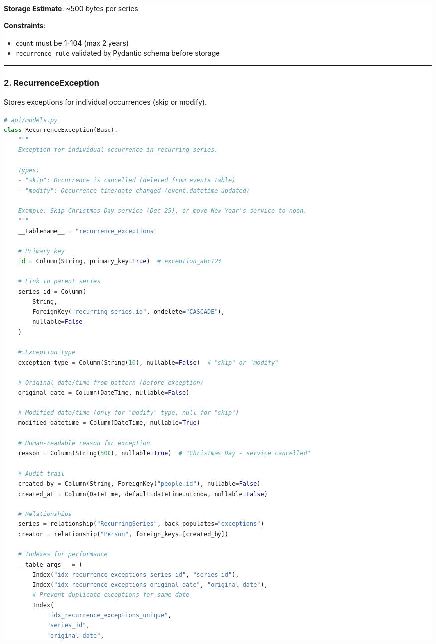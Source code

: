 **Storage Estimate**: ~500 bytes per series

**Constraints**:
- `count` must be 1-104 (max 2 years)
- `recurrence_rule` validated by Pydantic schema before storage

---

### 2. RecurrenceException

Stores exceptions for individual occurrences (skip or modify).

```python
# api/models.py
class RecurrenceException(Base):
    """
    Exception for individual occurrence in recurring series.

    Types:
    - "skip": Occurrence is cancelled (deleted from events table)
    - "modify": Occurrence time/date changed (event.datetime updated)

    Example: Skip Christmas Day service (Dec 25), or move New Year's service to noon.
    """
    __tablename__ = "recurrence_exceptions"

    # Primary key
    id = Column(String, primary_key=True)  # exception_abc123

    # Link to parent series
    series_id = Column(
        String,
        ForeignKey("recurring_series.id", ondelete="CASCADE"),
        nullable=False
    )

    # Exception type
    exception_type = Column(String(10), nullable=False)  # "skip" or "modify"

    # Original date/time from pattern (before exception)
    original_date = Column(DateTime, nullable=False)

    # Modified date/time (only for "modify" type, null for "skip")
    modified_datetime = Column(DateTime, nullable=True)

    # Human-readable reason for exception
    reason = Column(String(500), nullable=True)  # "Christmas Day - service cancelled"

    # Audit trail
    created_by = Column(String, ForeignKey("people.id"), nullable=False)
    created_at = Column(DateTime, default=datetime.utcnow, nullable=False)

    # Relationships
    series = relationship("RecurringSeries", back_populates="exceptions")
    creator = relationship("Person", foreign_keys=[created_by])

    # Indexes for performance
    __table_args__ = (
        Index("idx_recurrence_exceptions_series_id", "series_id"),
        Index("idx_recurrence_exceptions_original_date", "original_date"),
        # Prevent duplicate exceptions for same date
        Index(
            "idx_recurrence_exceptions_unique",
            "series_id",
            "original_date",
```